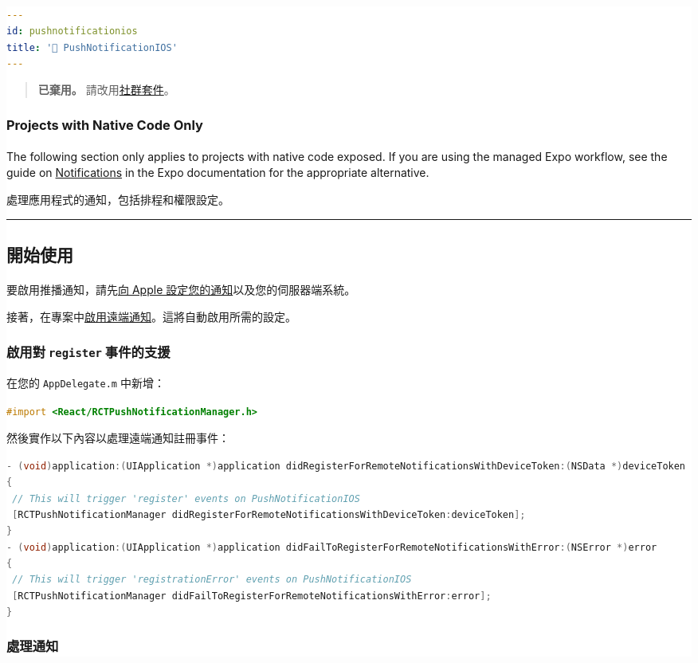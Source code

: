 ```yaml
---
id: pushnotificationios
title: '🚧 PushNotificationIOS'
---
```


> **已棄用。** 請改用[社群套件](https://github.com/react-native-push-notification/ios)。

<div className="banner-native-code-required">
  <h3>Projects with Native Code Only</h3>
  <p>The following section only applies to projects with native code exposed. If you are using the managed Expo workflow, see the guide on <a href="https://docs.expo.dev/versions/latest/sdk/notifications/">Notifications</a> in the Expo documentation for the appropriate alternative.</p>
</div>

處理應用程式的通知，包括排程和權限設定。

---

## 開始使用

要啟用推播通知，請先[向 Apple 設定您的通知](https://developer.apple.com/documentation/usernotifications/setting_up_a_remote_notification_server)以及您的伺服器端系統。

接著，在專案中[啟用遠端通知](https://developer.apple.com/documentation/usernotifications/setting_up_a_remote_notification_server/pushing_background_updates_to_your_app#2980038)。這將自動啟用所需的設定。

### 啟用對 `register` 事件的支援

在您的 `AppDelegate.m` 中新增：

```objectivec
#import <React/RCTPushNotificationManager.h>
```

然後實作以下內容以處理遠端通知註冊事件：

```objectivec
- (void)application:(UIApplication *)application didRegisterForRemoteNotificationsWithDeviceToken:(NSData *)deviceToken
{
 // This will trigger 'register' events on PushNotificationIOS
 [RCTPushNotificationManager didRegisterForRemoteNotificationsWithDeviceToken:deviceToken];
}
- (void)application:(UIApplication *)application didFailToRegisterForRemoteNotificationsWithError:(NSError *)error
{
 // This will trigger 'registrationError' events on PushNotificationIOS
 [RCTPushNotificationManager didFailToRegisterForRemoteNotificationsWithError:error];
}
```

### 處理通知
